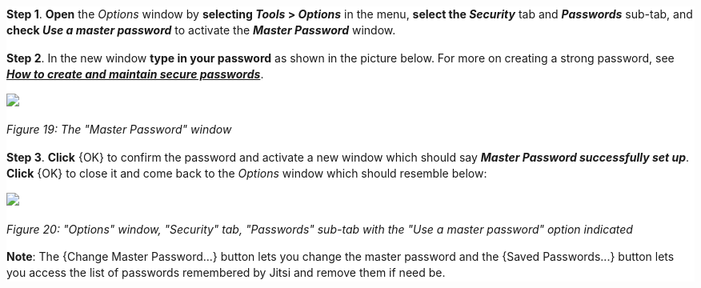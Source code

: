 **Step 1**. **Open** the *Options* window by **selecting *Tools* > *Options*** in the menu, **select the *Security*** tab and ***Passwords*** sub-tab, and **check *Use a master password*** to activate the ***Master Password*** window.

**Step 2**. In the new window **type in your password** as shown in the picture below. For more on creating a strong password, see [***How to create and maintain secure passwords***](en/guide/passwords).

![](/sites/securityinabox.org/files/media/jitsi-win-en-031-set-a-master-password.png)

*Figure 19: The "Master Password" window*

**Step 3**. **Click** {OK} to confirm the password and activate a new window which should say ***Master Password successfully set up***. **Click** {OK} to close it and come back to the *Options* window which should resemble below:

![](/sites/securityinabox.org/files/media/jitsi-win-en-034-change-master-password.png)

*Figure 20: "Options" window, "Security" tab, "Passwords" sub-tab with the "Use a master password" option indicated*	

**Note**: The {Change Master Password...} button lets you change the master password and the {Saved Passwords...} button lets you access the list of passwords remembered by Jitsi and remove them if need be.

